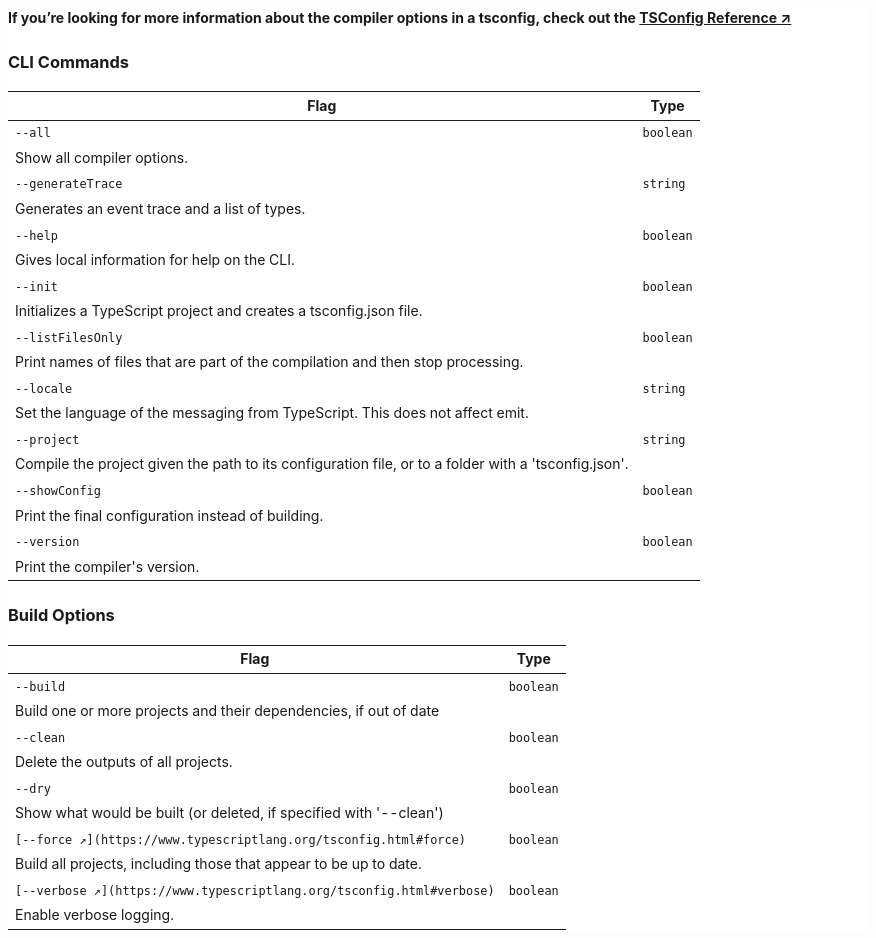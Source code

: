 **If you’re looking for more information about the compiler options in a tsconfig, check out the [TSConfig Reference ↗](https://www.typescriptlang.org/tsconfig.html)**

### CLI Commands

|Flag|Type|
|---|---|
|`--all`|`boolean`<br>|
|Show all compiler options.<br>|
|`--generateTrace`|`string`<br>|
|Generates an event trace and a list of types.<br>|
|`--help`|`boolean`<br>|
|Gives local information for help on the CLI.<br>|
|`--init`|`boolean`<br>|
|Initializes a TypeScript project and creates a tsconfig.json file.<br>|
|`--listFilesOnly`|`boolean`<br>|
|Print names of files that are part of the compilation and then stop processing.<br>|
|`--locale`|`string`<br>|
|Set the language of the messaging from TypeScript. This does not affect emit.<br>|
|`--project`|`string`<br>|
|Compile the project given the path to its configuration file, or to a folder with a 'tsconfig.json'.<br>|
|`--showConfig`|`boolean`<br>|
|Print the final configuration instead of building.<br>|
|`--version`|`boolean`<br>|
|Print the compiler's version.<br>|


### Build Options

|Flag|Type|
|---|---|
|`--build`|`boolean`<br>|
|Build one or more projects and their dependencies, if out of date<br>|
|`--clean`|`boolean`<br>|
|Delete the outputs of all projects.<br>|
|`--dry`|`boolean`<br>|
|Show what would be built (or deleted, if specified with '--clean')<br>|
|`[--force ↗](https://www.typescriptlang.org/tsconfig.html#force)`|`boolean`<br>|
|Build all projects, including those that appear to be up to date.<br>|
|`[--verbose ↗](https://www.typescriptlang.org/tsconfig.html#verbose)`|`boolean`<br>|
|Enable verbose logging.<br>|
